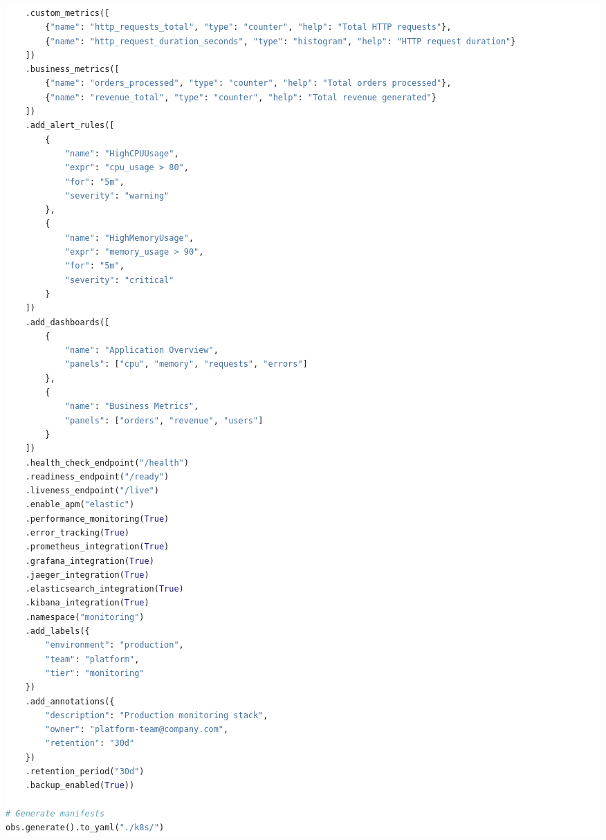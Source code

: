 ```python
    .custom_metrics([
        {"name": "http_requests_total", "type": "counter", "help": "Total HTTP requests"},
        {"name": "http_request_duration_seconds", "type": "histogram", "help": "HTTP request duration"}
    ])
    .business_metrics([
        {"name": "orders_processed", "type": "counter", "help": "Total orders processed"},
        {"name": "revenue_total", "type": "counter", "help": "Total revenue generated"}
    ])
    .add_alert_rules([
        {
            "name": "HighCPUUsage",
            "expr": "cpu_usage > 80",
            "for": "5m",
            "severity": "warning"
        },
        {
            "name": "HighMemoryUsage",
            "expr": "memory_usage > 90",
            "for": "5m",
            "severity": "critical"
        }
    ])
    .add_dashboards([
        {
            "name": "Application Overview",
            "panels": ["cpu", "memory", "requests", "errors"]
        },
        {
            "name": "Business Metrics",
            "panels": ["orders", "revenue", "users"]
        }
    ])
    .health_check_endpoint("/health")
    .readiness_endpoint("/ready")
    .liveness_endpoint("/live")
    .enable_apm("elastic")
    .performance_monitoring(True)
    .error_tracking(True)
    .prometheus_integration(True)
    .grafana_integration(True)
    .jaeger_integration(True)
    .elasticsearch_integration(True)
    .kibana_integration(True)
    .namespace("monitoring")
    .add_labels({
        "environment": "production",
        "team": "platform",
        "tier": "monitoring"
    })
    .add_annotations({
        "description": "Production monitoring stack",
        "owner": "platform-team@company.com",
        "retention": "30d"
    })
    .retention_period("30d")
    .backup_enabled(True))

# Generate manifests
obs.generate().to_yaml("./k8s/")
```

